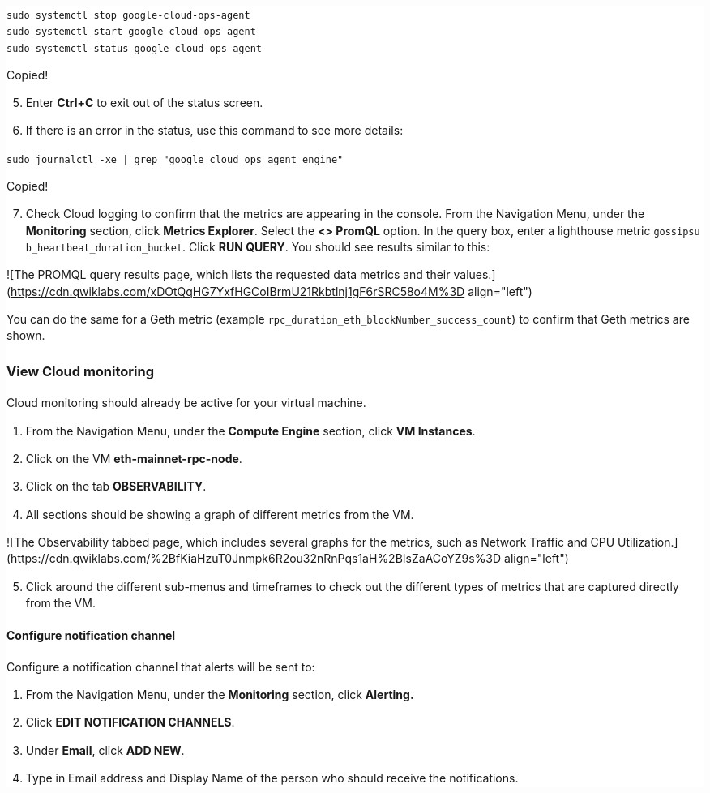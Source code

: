 
```
sudo systemctl stop google-cloud-ops-agent
sudo systemctl start google-cloud-ops-agent
sudo systemctl status google-cloud-ops-agent
```

Copied!

5. Enter **Ctrl+C** to exit out of the status screen.
    
6. If there is an error in the status, use this command to see more details:
    

```
sudo journalctl -xe | grep "google_cloud_ops_agent_engine"
```

Copied!

7. Check Cloud logging to confirm that the metrics are appearing in the console. From the Navigation Menu, under the **Monitoring** section, click **Metrics Explorer**. Select the **&lt;&gt; PromQL** option. In the query box, enter a lighthouse metric `gossipsub_heartbeat_duration_bucket`. Click **RUN QUERY**. You should see results similar to this:
    

![The PROMQL query results page, which lists the requested data metrics and their values.](https://cdn.qwiklabs.com/xDOtQqHG7YxfHGCoIBrmU21Rkbtlnj1gF6rSRC58o4M%3D align="left")

You can do the same for a Geth metric (example `rpc_duration_eth_blockNumber_success_count`) to confirm that Geth metrics are shown.

### View Cloud monitoring

Cloud monitoring should already be active for your virtual machine.

1. From the Navigation Menu, under the **Compute Engine** section, click **VM Instances**.
    
2. Click on the VM **eth-mainnet-rpc-node**.
    
3. Click on the tab **OBSERVABILITY**.
    
4. All sections should be showing a graph of different metrics from the VM.
    

![The Observability tabbed page, which includes several graphs for the metrics, such as Network Traffic and CPU Utilization.](https://cdn.qwiklabs.com/%2BfKiaHzuT0Jnmpk6R2ou32nRnPqs1aH%2BIsZaACoYZ9s%3D align="left")

5. Click around the different sub-menus and timeframes to check out the different types of metrics that are captured directly from the VM.
    

#### Configure notification channel

Configure a notification channel that alerts will be sent to:

1. From the Navigation Menu, under the **Monitoring** section, click **Alerting.**
    
2. Click **EDIT NOTIFICATION CHANNELS**.
    
3. Under **Email**, click **ADD NEW**.
    
4. Type in Email address and Display Name of the person who should receive the notifications.
    